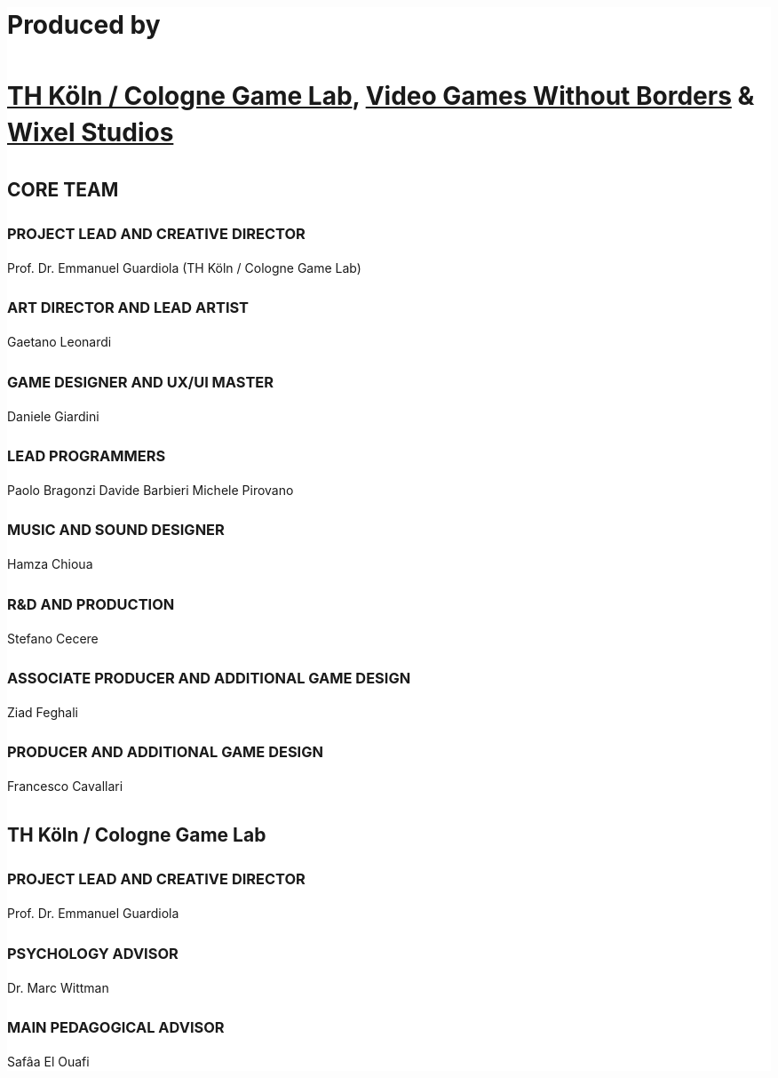 # Produced by

# [TH Köln / Cologne Game Lab](http://www.colognegamelab.de), [Video Games Without Borders](http://vgwb.org) & [Wixel Studios](www.wixelstudios.com)

## CORE TEAM

### PROJECT LEAD AND CREATIVE DIRECTOR
Prof. Dr. Emmanuel Guardiola
(TH Köln / Cologne Game Lab)

### ART DIRECTOR AND LEAD ARTIST
Gaetano Leonardi

### GAME DESIGNER AND UX/UI MASTER
Daniele Giardini

### LEAD PROGRAMMERS
Paolo Bragonzi
Davide Barbieri
Michele Pirovano

### MUSIC AND SOUND DESIGNER
Hamza Chioua

### R&D AND PRODUCTION
Stefano Cecere

### ASSOCIATE PRODUCER AND ADDITIONAL GAME DESIGN
Ziad Feghali

### PRODUCER AND ADDITIONAL GAME DESIGN
Francesco Cavallari

## TH Köln / Cologne Game Lab

### PROJECT LEAD AND CREATIVE DIRECTOR
Prof. Dr. Emmanuel Guardiola

### PSYCHOLOGY ADVISOR
Dr. Marc Wittman

### MAIN PEDAGOGICAL ADVISOR
Safâa El Ouafi
